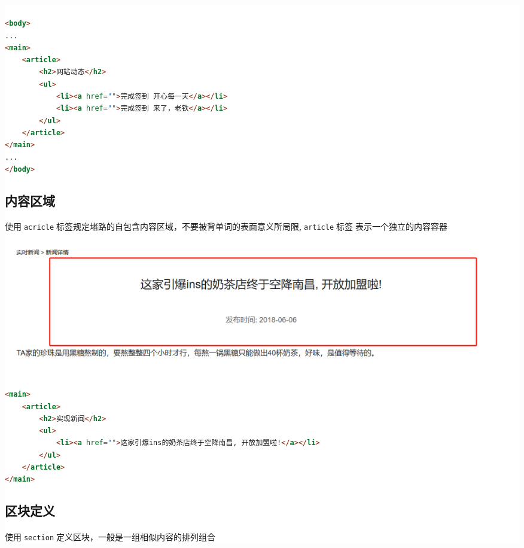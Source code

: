 ```html

<body>
...
<main>
    <article>
        <h2>网站动态</h2>
        <ul>
            <li><a href="">完成签到 开心每一天</a></li>
            <li><a href="">完成签到 来了，老铁</a></li>
        </ul>
    </article>
</main>
...
</body>
```

## 内容区域

使用 `acricle` 标签规定堵路的自包含内容区域，不要被背单词的表面意义所局限, `article` 标签
表示一个独立的内容容器

![内容区域](./assets/10gtml.png)

```html

<main>
    <article>
        <h2>实现新闻</h2>
        <ul>
            <li><a href="">这家引爆ins的奶茶店终于空降南昌, 开放加盟啦!</a></li>
        </ul>
    </article>
</main>
```

## 区块定义
 
使用 `section` 定义区块，一般是一组相似内容的排列组合
